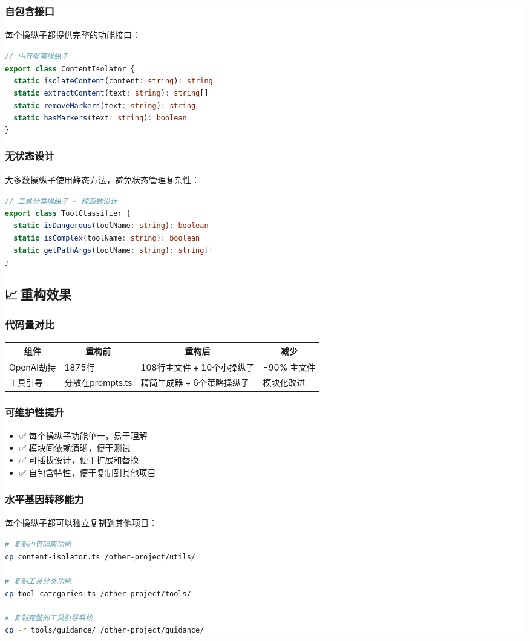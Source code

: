 ### 自包含接口
每个操纵子都提供完整的功能接口：
```typescript
// 内容隔离操纵子
export class ContentIsolator {
  static isolateContent(content: string): string
  static extractContent(text: string): string[]
  static removeMarkers(text: string): string  
  static hasMarkers(text: string): boolean
}
```

### 无状态设计
大多数操纵子使用静态方法，避免状态管理复杂性：
```typescript
// 工具分类操纵子 - 纯函数设计
export class ToolClassifier {
  static isDangerous(toolName: string): boolean
  static isComplex(toolName: string): boolean
  static getPathArgs(toolName: string): string[]
}
```

## 📈 重构效果

### 代码量对比
| 组件 | 重构前 | 重构后 | 减少 |
|------|--------|--------|------|
| OpenAI劫持 | 1875行 | 108行主文件 + 10个小操纵子 | -90% 主文件 |
| 工具引导 | 分散在prompts.ts | 精简生成器 + 6个策略操纵子 | 模块化改进 |

### 可维护性提升
- ✅ 每个操纵子功能单一，易于理解
- ✅ 模块间依赖清晰，便于测试
- ✅ 可插拔设计，便于扩展和替换
- ✅ 自包含特性，便于复制到其他项目

### 水平基因转移能力
每个操纵子都可以独立复制到其他项目：
```bash
# 复制内容隔离功能
cp content-isolator.ts /other-project/utils/

# 复制工具分类功能  
cp tool-categories.ts /other-project/tools/

# 复制完整的工具引导系统
cp -r tools/guidance/ /other-project/guidance/
```
